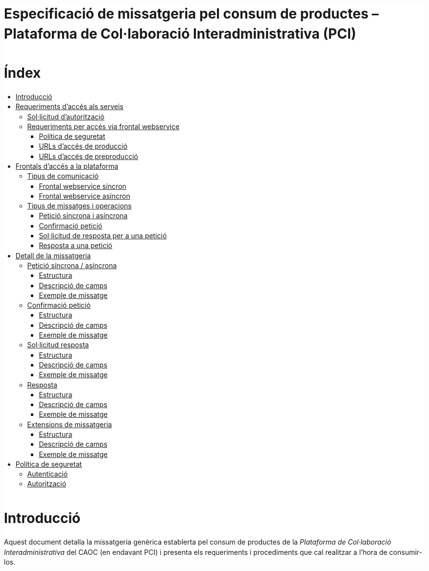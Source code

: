 # Especificació de missatgeria pel consum de productes – Plataforma de Col·laboració Interadministrativa (PCI)

# Índex
- [Introducció](#introducció)
- [Requeriments d’accés als serveis](#requeriments-daccés-als-serveis)
	* [Sol·licitud d’autorització](#sollicitud-dautorització)
	* [Requeriments per accés via frontal webservice](#requeriments-per-accés-via-frontal-webservice)
		- [Política de seguretat](#política-de-seguretat)
		- [URLs d’accés de producció](#urls-daccés-de-producció)
		- [URLs d’accés de preproducció](#urls-daccés-de-preproducció)
- [Frontals d’accés a la plataforma](#frontals-daccés-a-la-plataforma)
	* [Tipus de comunicació](#tipus-de-comunicació)
		- [Frontal webservice síncron](#frontal-webservice-síncron)
		- [Frontal webservice asíncron](#frontal-webservice-asíncron)
	* [Tipus de missatges i operacions](#tipus-de-missatges-i-operacions)
		- [Petició síncrona i asíncrona](#petició-síncrona-i-asíncrona)
		- [Confirmació petició](#confirmació-petició)
		- [Sol·licitud de resposta per a una petició](#sollicitud-de-resposta-per-a-una-petició)
		- [Resposta a una petició](#resposta-a-una-petició)
- [Detall de la missatgeria](#detall-de-la-missatgeria)
	* [Petició síncrona / asíncrona](#petició-síncrona--asíncrona)
		- [Estructura](#estructura)
		- [Descripció de camps](#descripció-de-camps)
		- [Exemple de missatge](#exemple-de-missatge)
	* [Confirmació petició](#confirmació-petició-1)
		- [Estructura](#estructura-1)
		- [Descripció de camps](#descripció-de-camps-1)
		- [Exemple de missatge](#exemple-de-missatge-1)
	* [Sol·licitud resposta](#sollicitud-resposta)
		- [Estructura](#estructura-2)
		- [Descripció de camps](#descripció-de-camps-2)
		- [Exemple de missatge](#exemple-de-missatge-2)
	* [Resposta](#resposta)
		- [Estructura](#estructura-3)
		- [Descripció de camps](#descripció-de-camps-3)
		- [Exemple de missatge](#exemple-de-missatge-3)
	* [Extensions de missatgeria](#extensions-de-missatgeria)
		- [Estructura](#estructura-4)
		- [Descripció de camps](#descripció-de-camps-4)
		- [Exemple de missatge](#exemple-de-missatge-4)
- [Política de seguretat](#política-de-seguretat-1)
	* [Autenticació](#autenticació)
	* [Autorització](#autorització)

# Introducció

Aquest document detalla la missatgeria genèrica establerta pel consum de productes de la *Plataforma de  Col·laboració  Interadministrativa*  del  CAOC  (en  endavant  PCI)  i  presenta  els  requeriments  i procediments que cal realitzar a l’hora de consumir-los. 
